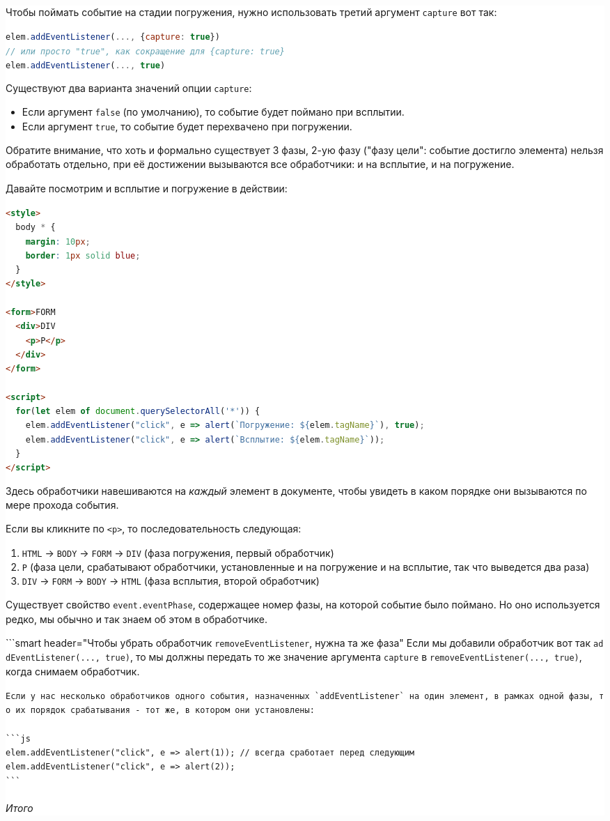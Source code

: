 Чтобы поймать событие на стадии погружения, нужно использовать третий аргумент `capture` вот так:

```js
elem.addEventListener(..., {capture: true})
// или просто "true", как сокращение для {capture: true}
elem.addEventListener(..., true)
```

Существуют два варианта значений опции `capture`:

- Если аргумент `false` (по умолчанию), то событие будет поймано при всплытии.
- Если аргумент `true`, то событие будет перехвачено при погружении.

Обратите внимание, что хоть и формально существует 3 фазы, 2-ую фазу ("фазу цели": событие достигло элемента) нельзя обработать отдельно, при её достижении вызываются все обработчики: и на всплытие, и на погружение.

Давайте посмотрим и всплытие и погружение в действии:

```html run autorun height=140 edit
<style>
  body * {
    margin: 10px;
    border: 1px solid blue;
  }
</style>

<form>FORM
  <div>DIV
    <p>P</p>
  </div>
</form>

<script>
  for(let elem of document.querySelectorAll('*')) {
    elem.addEventListener("click", e => alert(`Погружение: ${elem.tagName}`), true);
    elem.addEventListener("click", e => alert(`Всплытие: ${elem.tagName}`));
  }
</script>
```

Здесь обработчики навешиваются на *каждый* элемент в документе, чтобы увидеть в каком порядке они вызываются по мере прохода события.

Если вы кликните по `<p>`, то последовательность следующая:

1. `HTML` -> `BODY` -> `FORM` -> `DIV` (фаза погружения, первый обработчик)
2. `P` (фаза цели, срабатывают обработчики, установленные и на погружение и на всплытие, так что выведется два раза)
3. `DIV` -> `FORM` -> `BODY` -> `HTML` (фаза всплытия, второй обработчик)

Существует свойство `event.eventPhase`, содержащее номер фазы, на которой событие было поймано. Но оно используется редко, мы обычно и так знаем об этом в обработчике.

```smart header="Чтобы убрать обработчик `removeEventListener`, нужна та же фаза"
Если мы добавили обработчик вот так `addEventListener(..., true)`, то мы должны передать то же значение аргумента `capture` в `removeEventListener(..., true)`, когда снимаем обработчик.


````smart header="На каждой фазе разные обработчики на одном элементе срабатывают в порядке назначения"
Если у нас несколько обработчиков одного события, назначенных `addEventListener` на один элемент, в рамках одной фазы, то их порядок срабатывания - тот же, в котором они установлены:

```js
elem.addEventListener("click", e => alert(1)); // всегда сработает перед следующим
elem.addEventListener("click", e => alert(2));
```
````

###### Итого
````
